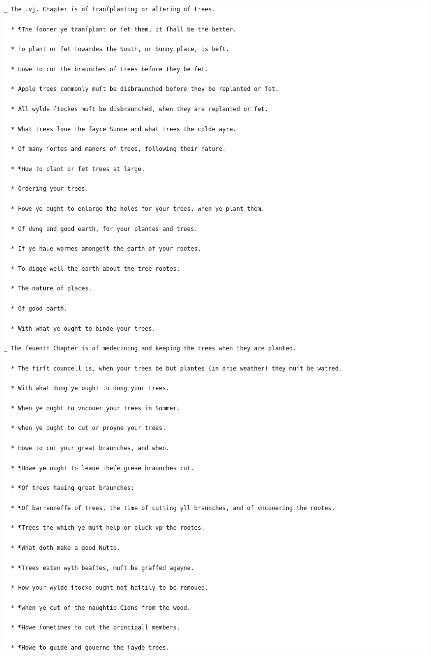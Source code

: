     _ The .vj. Chapter is of tranſplanting or altering of trees.

      * ¶The ſooner ye tranſplant or ſet them, it ſhall be the better.

      * To plant or ſet towardes the South, or Sunny place, is beſt.

      * Howe to cut the braunches of trees before they be ſet.

      * Apple trees commonly muſt be disbraunched before they be replanted or ſet.

      * All wylde ſtockes muſt be disbraunched, when they are replanted or ſet.

      * What trees loue the fayre Sunne and what trees the colde ayre.

      * Of many ſortes and maners of trees, following their nature.

      * ¶How to plant or ſet trees at large.

      * Ordering your trees.

      * Howe ye ought to enlarge the holes for your trees, when ye plant them.

      * Of dung and good earth, for your plantes and trees.

      * If ye haue wormes amongeſt the earth of your rootes.

      * To digge well the earth about the tree rootes.

      * The nature of places.

      * Of good earth.

      * With what ye ought to binde your trees.

    _ The ſeuenth Chapter is of medecining and keeping the trees when they are planted.

      * The firſt councell is, when your trees be but plantes (in drie weather) they muſt be watred.

      * With what dung ye ought to dung your trees.

      * When ye ought to vncouer your trees in Sommer.

      * when ye ought to cut or proyne your trees.

      * Howe to cut your great braunches, and when.

      * ¶Howe ye ought to leaue theſe greae braunches cut.

      * ¶Of trees hauing great braunches:

      * ¶Of barrenneſſe of trees, the time of cutting yll braunches, and of vncouering the rootes.

      * ¶Trees the which ye muſt help or pluck vp the rootes.

      * ¶What doth make a good Nutte.

      * ¶Trees eaten wyth beaſtes, muſt be graffed agayne.

      * How your wylde ſtocke ought not haſtily to be remoued.

      * ¶when ye cut of the naughtie Cions from the wood.

      * ¶Howe ſometimes to cut the principall members.

      * ¶Howe to guide and gouerne the ſayde trees.
